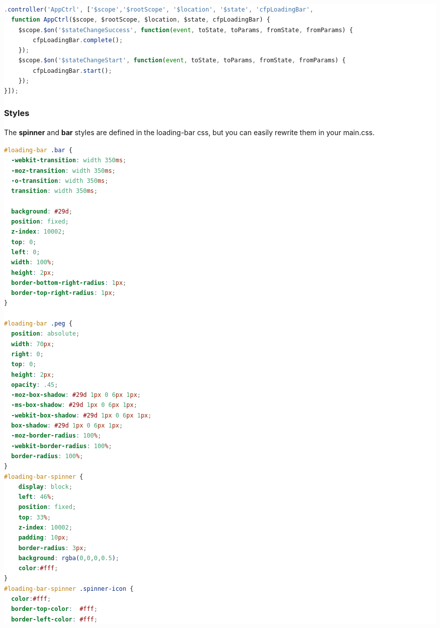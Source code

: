 ``` javascript
.controller('AppCtrl', ['$scope','$rootScope', '$location', '$state', 'cfpLoadingBar',
  function AppCtrl($scope, $rootScope, $location, $state, cfpLoadingBar) {
    $scope.$on('$stateChangeSuccess', function(event, toState, toParams, fromState, fromParams) {
        cfpLoadingBar.complete();
    });
    $scope.$on('$stateChangeStart', function(event, toState, toParams, fromState, fromParams) {
        cfpLoadingBar.start();
    });
}]);
```

### Styles
The **spinner**  and **bar** styles are defined in the loading-bar css, but you can easily rewrite them in your main.css.

``` css
#loading-bar .bar {
  -webkit-transition: width 350ms;
  -moz-transition: width 350ms;
  -o-transition: width 350ms;
  transition: width 350ms;

  background: #29d;
  position: fixed;
  z-index: 10002;
  top: 0;
  left: 0;
  width: 100%;
  height: 2px;
  border-bottom-right-radius: 1px;
  border-top-right-radius: 1px;
}

#loading-bar .peg {
  position: absolute;
  width: 70px;
  right: 0;
  top: 0;
  height: 2px;
  opacity: .45;
  -moz-box-shadow: #29d 1px 0 6px 1px;
  -ms-box-shadow: #29d 1px 0 6px 1px;
  -webkit-box-shadow: #29d 1px 0 6px 1px;
  box-shadow: #29d 1px 0 6px 1px;
  -moz-border-radius: 100%;
  -webkit-border-radius: 100%;
  border-radius: 100%;
}
#loading-bar-spinner {
    display: block;
    left: 46%;
    position: fixed;
    top: 33%;
    z-index: 10002;
    padding: 10px;
    border-radius: 3px;
    background: rgba(0,0,0,0.5);
    color:#fff;
}
#loading-bar-spinner .spinner-icon {
  color:#fff;
  border-top-color:  #fff;
  border-left-color: #fff;
```